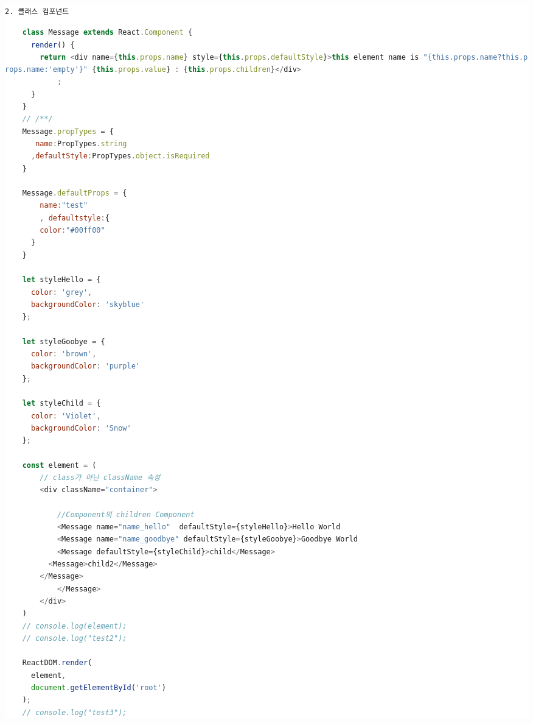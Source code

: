     2. 클래스 컴포넌트
```javascript
    class Message extends React.Component {
      render() {
        return <div name={this.props.name} style={this.props.defaultStyle}>this element name is "{this.props.name?this.props.name:'empty'}" {this.props.value} : {this.props.children}</div>
            ;
      }
    }
    // /**/
    Message.propTypes = {
       name:PropTypes.string  
      ,defaultStyle:PropTypes.object.isRequired
    }

    Message.defaultProps = {
        name:"test"
        , defaultstyle:{
        color:"#00ff00"  
      }
    }

    let styleHello = {
      color: 'grey',
      backgroundColor: 'skyblue'
    };

    let styleGoobye = {
      color: 'brown',
      backgroundColor: 'purple'
    };

    let styleChild = {
      color: 'Violet',
      backgroundColor: 'Snow'
    };

    const element = (
        // class가 아닌 className 속성
        <div className="container">

            //Component의 children Component
            <Message name="name_hello"  defaultStyle={styleHello}>Hello World
            <Message name="name_goodbye" defaultStyle={styleGoobye}>Goodbye World
            <Message defaultStyle={styleChild}>child</Message>
          <Message>child2</Message>        
        </Message>
            </Message>
        </div>
    )
    // console.log(element);
    // console.log("test2");

    ReactDOM.render(
      element,
      document.getElementById('root')
    );
    // console.log("test3");
```
